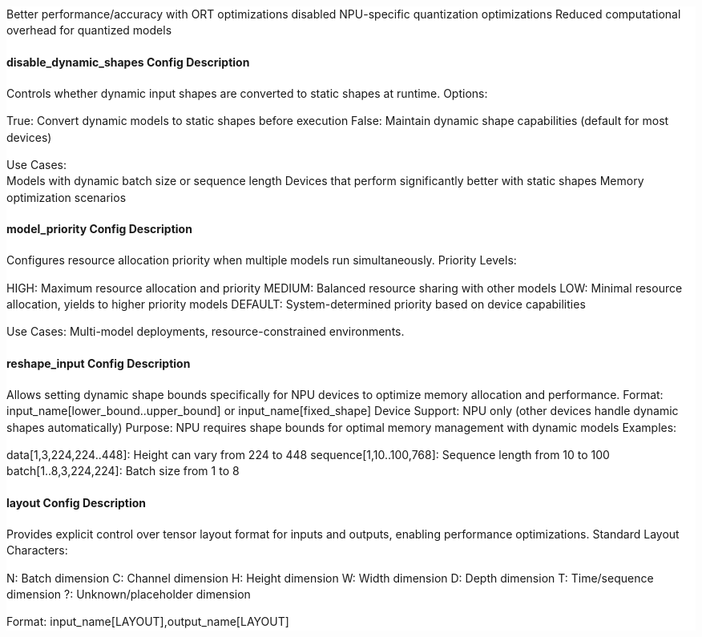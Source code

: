 Better performance/accuracy with ORT optimizations disabled
NPU-specific quantization optimizations
Reduced computational overhead for quantized models

#### disable_dynamic_shapes Config Description
Controls whether dynamic input shapes are converted to static shapes at runtime.
Options:

True: Convert dynamic models to static shapes before execution
False: Maintain dynamic shape capabilities (default for most devices)

Use Cases:
\
Models with dynamic batch size or sequence length
Devices that perform significantly better with static shapes
Memory optimization scenarios

#### model_priority Config Description
Configures resource allocation priority when multiple models run simultaneously.
Priority Levels:

HIGH: Maximum resource allocation and priority
MEDIUM: Balanced resource sharing with other models
LOW: Minimal resource allocation, yields to higher priority models
DEFAULT: System-determined priority based on device capabilities

Use Cases: Multi-model deployments, resource-constrained environments.
#### reshape_input Config Description
Allows setting dynamic shape bounds specifically for NPU devices to optimize memory allocation and performance.
Format: input_name[lower_bound..upper_bound] or input_name[fixed_shape]
Device Support: NPU only (other devices handle dynamic shapes automatically)
Purpose: NPU requires shape bounds for optimal memory management with dynamic models
Examples:

data[1,3,224,224..448]: Height can vary from 224 to 448
sequence[1,10..100,768]: Sequence length from 10 to 100
batch[1..8,3,224,224]: Batch size from 1 to 8


#### layout Config Description
Provides explicit control over tensor layout format for inputs and outputs, enabling performance optimizations.
Standard Layout Characters:

N: Batch dimension
C: Channel dimension
H: Height dimension
W: Width dimension
D: Depth dimension
T: Time/sequence dimension
?: Unknown/placeholder dimension

Format: input_name[LAYOUT],output_name[LAYOUT]
